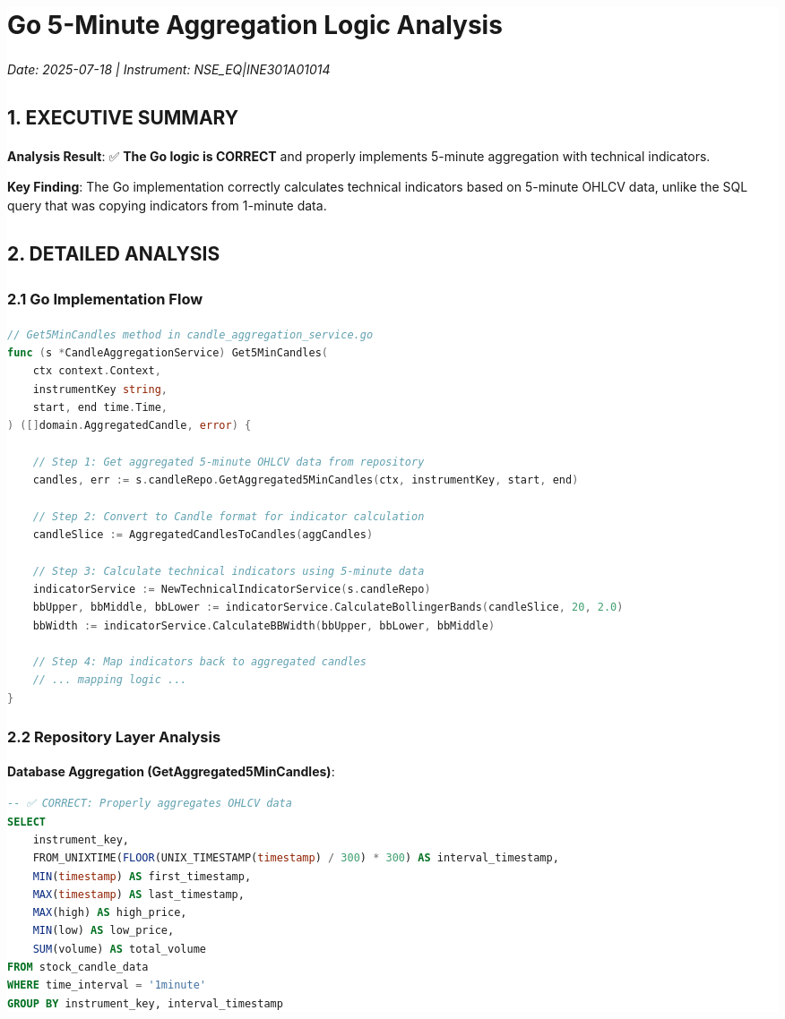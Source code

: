 # Go 5-Minute Aggregation Logic Analysis
*Date: 2025-07-18 | Instrument: NSE_EQ|INE301A01014*

## **1. EXECUTIVE SUMMARY**

**Analysis Result**: ✅ **The Go logic is CORRECT** and properly implements 5-minute aggregation with technical indicators.

**Key Finding**: The Go implementation correctly calculates technical indicators based on 5-minute OHLCV data, unlike the SQL query that was copying indicators from 1-minute data.

## **2. DETAILED ANALYSIS**

### **2.1 Go Implementation Flow**

```go
// Get5MinCandles method in candle_aggregation_service.go
func (s *CandleAggregationService) Get5MinCandles(
    ctx context.Context,
    instrumentKey string,
    start, end time.Time,
) ([]domain.AggregatedCandle, error) {
    
    // Step 1: Get aggregated 5-minute OHLCV data from repository
    candles, err := s.candleRepo.GetAggregated5MinCandles(ctx, instrumentKey, start, end)
    
    // Step 2: Convert to Candle format for indicator calculation
    candleSlice := AggregatedCandlesToCandles(aggCandles)
    
    // Step 3: Calculate technical indicators using 5-minute data
    indicatorService := NewTechnicalIndicatorService(s.candleRepo)
    bbUpper, bbMiddle, bbLower := indicatorService.CalculateBollingerBands(candleSlice, 20, 2.0)
    bbWidth := indicatorService.CalculateBBWidth(bbUpper, bbLower, bbMiddle)
    
    // Step 4: Map indicators back to aggregated candles
    // ... mapping logic ...
}
```

### **2.2 Repository Layer Analysis**

**Database Aggregation (GetAggregated5MinCandles)**:
```sql
-- ✅ CORRECT: Properly aggregates OHLCV data
SELECT 
    instrument_key,
    FROM_UNIXTIME(FLOOR(UNIX_TIMESTAMP(timestamp) / 300) * 300) AS interval_timestamp,
    MIN(timestamp) AS first_timestamp,
    MAX(timestamp) AS last_timestamp,
    MAX(high) AS high_price,
    MIN(low) AS low_price,
    SUM(volume) AS total_volume
FROM stock_candle_data
WHERE time_interval = '1minute'
GROUP BY instrument_key, interval_timestamp
```
